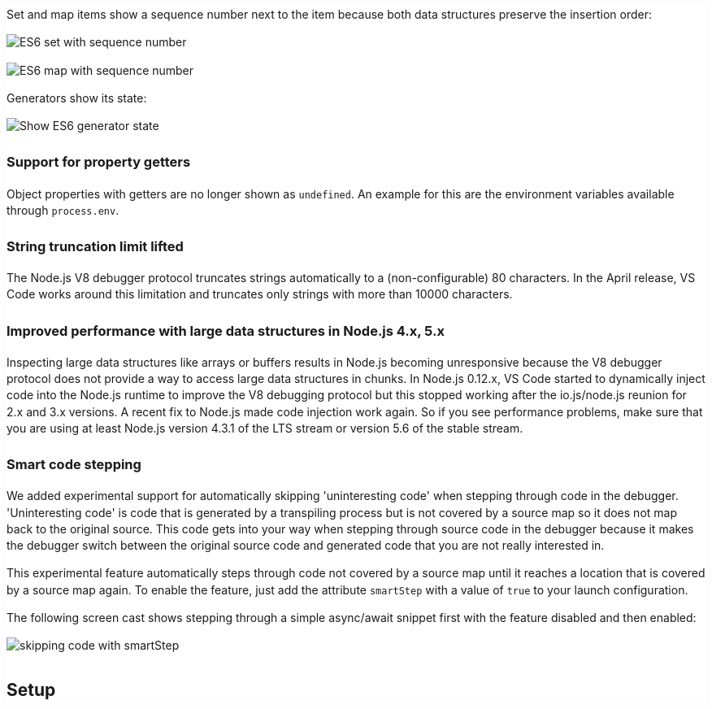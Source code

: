 Set and map items show a sequence number next to the item because both data structures preserve the insertion order:

![ES6 set with sequence number](images/April/es6-set-support.png)

![ES6 map with sequence number](images/April/es6-map-support.png)

Generators show its state:

![Show ES6 generator state](images/April/es6-generator-support.png)

### Support for property getters

Object properties with getters are no longer shown as `undefined`. An example for this are the environment variables available through `process.env`.

### String truncation limit lifted

The Node.js V8 debugger protocol truncates strings automatically to a (non-configurable) 80 characters. In the April release, VS Code works around this limitation and truncates only strings with more than 10000 characters.

### Improved performance with large data structures in Node.js 4.x, 5.x

Inspecting large data structures like arrays or buffers results in Node.js becoming unresponsive because the V8 debugger protocol does not provide a way to access large data structures in chunks. In Node.js 0.12.x, VS Code started to dynamically inject code into the Node.js runtime to improve the V8 debugging protocol but this stopped working after the io.js/node.js reunion for 2.x and 3.x versions. A recent fix to Node.js made code injection work again. So if you see performance problems, make sure that you are using at least Node.js version 4.3.1 of the LTS stream or version 5.6 of the stable stream.

### Smart code stepping

We added experimental support for automatically skipping 'uninteresting code' when stepping through code in the debugger. 'Uninteresting code' is code that is generated by a transpiling process but is not covered by a source map so it does not map back to the original source. This code gets into your way when stepping through source code in the debugger because it makes the debugger switch between the original source code and generated code that you are not really interested in.

This experimental feature automatically steps through code not covered by a source map until it reaches a location that is covered by a source map again. To enable the feature, just add the attribute `smartStep` with a value of `true` to your launch configuration.

The following screen cast shows stepping through a simple async/await snippet first with the feature disabled and then enabled:

![skipping code with smartStep](images/April/smartStepping.gif)

## Setup
